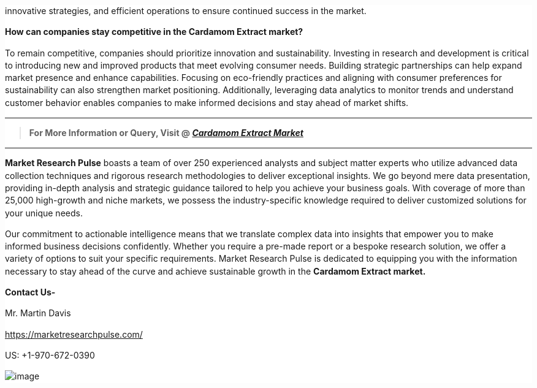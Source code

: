 innovative strategies, and efficient operations to ensure continued success in the market.</p><p><strong>How can companies stay competitive in the Cardamom Extract market?</strong></p><p>To remain competitive, companies should prioritize innovation and sustainability. Investing in research and development is critical to introducing new and improved products that meet evolving consumer needs. Building strategic partnerships can help expand market presence and enhance capabilities. Focusing on eco-friendly practices and aligning with consumer preferences for sustainability can also strengthen market positioning. Additionally, leveraging data analytics to monitor trends and understand customer behavior enables companies to make informed decisions and stay ahead of market shifts.</p><hr /><blockquote><p><strong>For More Information or Query, Visit @&nbsp;<em><a href="https://marketresearchpulse.com/report/82854/cardamom-extract-market?utm_source=Linkedin&utm_medium=030">Cardamom Extract Market</a></em></strong></p></blockquote><hr /><p><strong>Market Research Pulse</strong> boasts a team of over 250 experienced analysts and subject matter experts who utilize advanced data collection techniques and rigorous research methodologies to deliver exceptional insights. We go beyond mere data presentation, providing in-depth analysis and strategic guidance tailored to help you achieve your business goals. With coverage of more than 25,000 high-growth and niche markets, we possess the industry-specific knowledge required to deliver customized solutions for your unique needs.</p><p>Our commitment to actionable intelligence means that we translate complex data into insights that empower you to make informed business decisions confidently. Whether you require a pre-made report or a bespoke research solution, we offer a variety of options to suit your specific requirements. Market Research Pulse is dedicated to equipping you with the information necessary to stay ahead of the curve and achieve sustainable growth in the <strong>Cardamom Extract market.</strong></p><p><strong>Contact Us-</strong></p><p>Mr. Martin Davis</p><p>https://marketresearchpulse.com/</p><p>US: +1-970-672-0390</p>
![image](https://github.com/user-attachments/assets/74b02c40-5a5f-4baf-83e9-8f50b41754e6)
